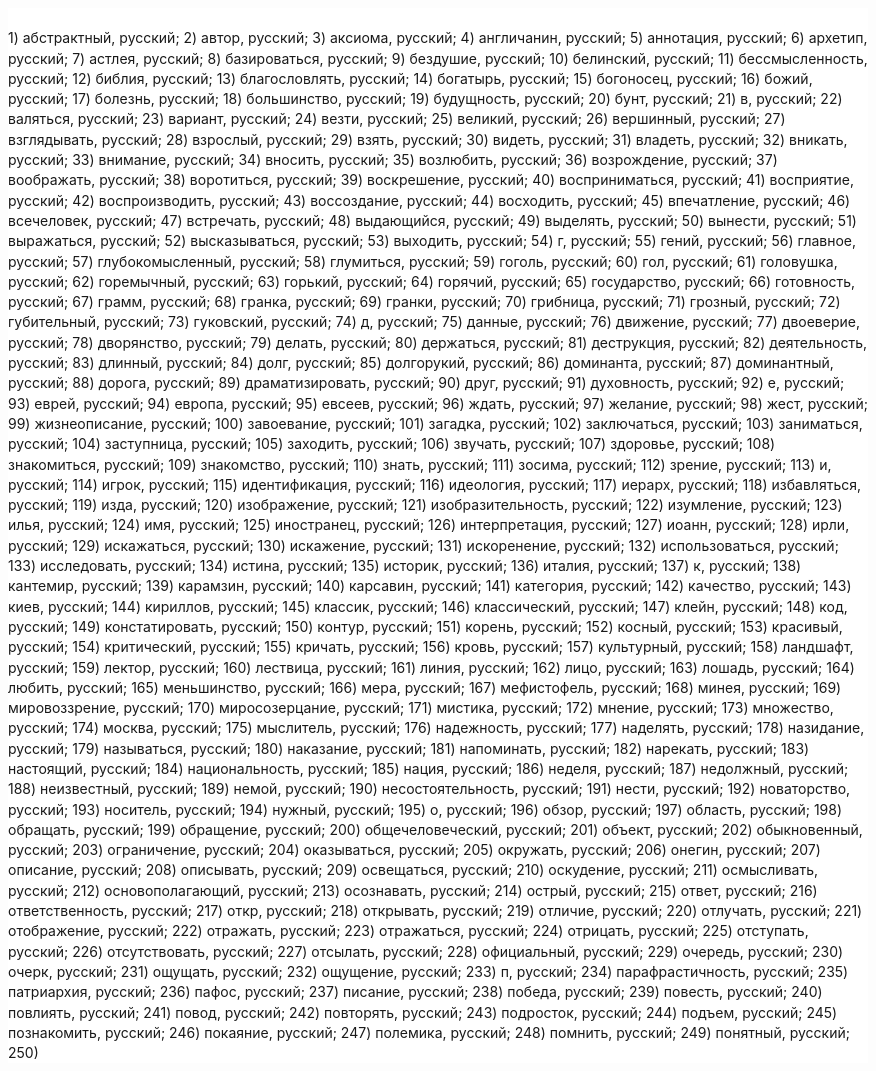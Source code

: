 <br>1) абстрактный, русский; 2) автор, русский; 3) аксиома, русский; 4) англичанин, русский; 5) аннотация, русский; 6) архетип, русский; 7) астлея, русский; 8) базироваться, русский; 9) бездушие, русский; 10) белинский, русский; 11) бессмысленность, русский; 12) библия, русский; 13) благословлять, русский; 14) богатырь, русский; 15) богоносец, русский; 16) божий, русский; 17) болезнь, русский; 18) большинство, русский; 19) будущность, русский; 20) бунт, русский; 21) в, русский; 22) валяться, русский; 23) вариант, русский; 24) везти, русский; 25) великий, русский; 26) вершинный, русский; 27) взглядывать, русский; 28) взрослый, русский; 29) взять, русский; 30) видеть, русский; 31) владеть, русский; 32) вникать, русский; 33) внимание, русский; 34) вносить, русский; 35) возлюбить, русский; 36) возрождение, русский; 37) воображать, русский; 38) воротиться, русский; 39) воскрешение, русский; 40) восприниматься, русский; 41) восприятие, русский; 42) воспроизводить, русский; 43) воссоздание, русский; 44) восходить, русский; 45) впечатление, русский; 46) всечеловек, русский; 47) встречать, русский; 48) выдающийся, русский; 49) выделять, русский; 50) вынести, русский; 51) выражаться, русский; 52) высказываться, русский; 53) выходить, русский; 54) г, русский; 55) гений, русский; 56) главное, русский; 57) глубокомысленный, русский; 58) глумиться, русский; 59) гоголь, русский; 60) гол, русский; 61) головушка, русский; 62) горемычный, русский; 63) горький, русский; 64) горячий, русский; 65) государство, русский; 66) готовность, русский; 67) грамм, русский; 68) гранка, русский; 69) гранки, русский; 70) грибница, русский; 71) грозный, русский; 72) губительный, русский; 73) гуковский, русский; 74) д, русский; 75) данные, русский; 76) движение, русский; 77) двоеверие, русский; 78) дворянство, русский; 79) делать, русский; 80) держаться, русский; 81) деструкция, русский; 82) деятельность, русский; 83) длинный, русский; 84) долг, русский; 85) долгорукий, русский; 86) доминанта, русский; 87) доминантный, русский; 88) дорога, русский; 89) драматизировать, русский; 90) друг, русский; 91) духовность, русский; 92) е, русский; 93) еврей, русский; 94) европа, русский; 95) евсеев, русский; 96) ждать, русский; 97) желание, русский; 98) жест, русский; 99) жизнеописание, русский; 100) завоевание, русский; 101) загадка, русский; 102) заключаться, русский; 103) заниматься, русский; 104) заступница, русский; 105) заходить, русский; 106) звучать, русский; 107) здоровье, русский; 108) знакомиться, русский; 109) знакомство, русский; 110) знать, русский; 111) зосима, русский; 112) зрение, русский; 113) и, русский; 114) игрок, русский; 115) идентификация, русский; 116) идеология, русский; 117) иерарх, русский; 118) избавляться, русский; 119) изда, русский; 120) изображение, русский; 121) изобразительность, русский; 122) изумление, русский; 123) илья, русский; 124) имя, русский; 125) иностранец, русский; 126) интерпретация, русский; 127) иоанн, русский; 128) ирли, русский; 129) искажаться, русский; 130) искажение, русский; 131) искоренение, русский; 132) использоваться, русский; 133) исследовать, русский; 134) истина, русский; 135) историк, русский; 136) италия, русский; 137) к, русский; 138) кантемир, русский; 139) карамзин, русский; 140) карсавин, русский; 141) категория, русский; 142) качество, русский; 143) киев, русский; 144) кириллов, русский; 145) классик, русский; 146) классический, русский; 147) клейн, русский; 148) код, русский; 149) констатировать, русский; 150) контур, русский; 151) корень, русский; 152) косный, русский; 153) красивый, русский; 154) критический, русский; 155) кричать, русский; 156) кровь, русский; 157) культурный, русский; 158) ландшафт, русский; 159) лектор, русский; 160) лествица, русский; 161) линия, русский; 162) лицо, русский; 163) лошадь, русский; 164) любить, русский; 165) меньшинство, русский; 166) мера, русский; 167) мефистофель, русский; 168) минея, русский; 169) мировоззрение, русский; 170) миросозерцание, русский; 171) мистика, русский; 172) мнение, русский; 173) множество, русский; 174) москва, русский; 175) мыслитель, русский; 176) надежность, русский; 177) наделять, русский; 178) назидание, русский; 179) называться, русский; 180) наказание, русский; 181) напоминать, русский; 182) нарекать, русский; 183) настоящий, русский; 184) национальность, русский; 185) нация, русский; 186) неделя, русский; 187) недолжный, русский; 188) неизвестный, русский; 189) немой, русский; 190) несостоятельность, русский; 191) нести, русский; 192) новаторство, русский; 193) носитель, русский; 194) нужный, русский; 195) о, русский; 196) обзор, русский; 197) область, русский; 198) обращать, русский; 199) обращение, русский; 200) общечеловеческий, русский; 201) объект, русский; 202) обыкновенный, русский; 203) ограничение, русский; 204) оказываться, русский; 205) окружать, русский; 206) онегин, русский; 207) описание, русский; 208) описывать, русский; 209) освещаться, русский; 210) оскудение, русский; 211) осмысливать, русский; 212) основополагающий, русский; 213) осознавать, русский; 214) острый, русский; 215) ответ, русский; 216) ответственность, русский; 217) откр, русский; 218) открывать, русский; 219) отличие, русский; 220) отлучать, русский; 221) отображение, русский; 222) отражать, русский; 223) отражаться, русский; 224) отрицать, русский; 225) отступать, русский; 226) отсутствовать, русский; 227) отсылать, русский; 228) официальный, русский; 229) очередь, русский; 230) очерк, русский; 231) ощущать, русский; 232) ощущение, русский; 233) п, русский; 234) парафрастичность, русский; 235) патриархия, русский; 236) пафос, русский; 237) писание, русский; 238) победа, русский; 239) повесть, русский; 240) повлиять, русский; 241) повод, русский; 242) повторять, русский; 243) подросток, русский; 244) подъем, русский; 245) познакомить, русский; 246) покаяние, русский; 247) полемика, русский; 248) помнить, русский; 249) понятный, русский; 250)